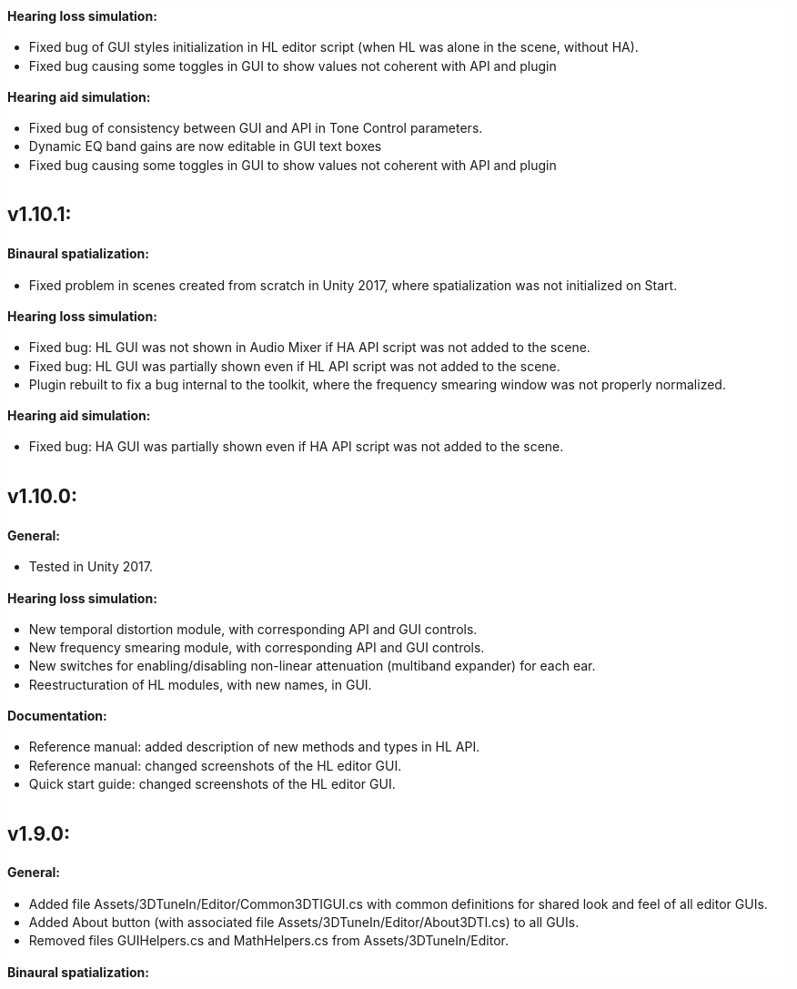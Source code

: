 **Hearing loss simulation:**

- Fixed bug of GUI styles initialization in HL editor script (when HL was alone in the scene, without HA).
- Fixed bug causing some toggles in GUI to show values not coherent with API and plugin

**Hearing aid simulation:**

- Fixed bug of consistency between GUI and API in Tone Control parameters.
- Dynamic EQ band gains are now editable in GUI text boxes
- Fixed bug causing some toggles in GUI to show values not coherent with API and plugin

## v1.10.1:
**Binaural spatialization:**

- Fixed problem in scenes created from scratch in Unity 2017, where spatialization was not initialized on Start.

**Hearing loss simulation:**

- Fixed bug: HL GUI was not shown in Audio Mixer if HA API script was not added to the scene.
- Fixed bug: HL GUI was partially shown even if HL API script was not added to the scene.
- Plugin rebuilt to fix a bug internal to the toolkit, where the frequency smearing window was not properly normalized.

**Hearing aid simulation:**

- Fixed bug: HA GUI was partially shown even if HA API script was not added to the scene.

## v1.10.0:
**General:**

- Tested in Unity 2017. 

**Hearing loss simulation:**

- New temporal distortion module, with corresponding API and GUI controls.
- New frequency smearing module, with corresponding API and GUI controls.
- New switches for enabling/disabling non-linear attenuation (multiband expander) for each ear.
- Reestructuration of HL modules, with new names, in GUI.

**Documentation:**

- Reference manual: added description of new methods and types in HL API.
- Reference manual: changed screenshots of the HL editor GUI.
- Quick start guide: changed screenshots of the HL editor GUI. 

## v1.9.0:
**General:**

- Added file Assets/3DTuneIn/Editor/Common3DTIGUI.cs with common definitions for shared look and feel of all editor GUIs.
- Added About button (with associated file Assets/3DTuneIn/Editor/About3DTI.cs) to all GUIs.
- Removed files GUIHelpers.cs and MathHelpers.cs from Assets/3DTuneIn/Editor.

**Binaural spatialization:**
